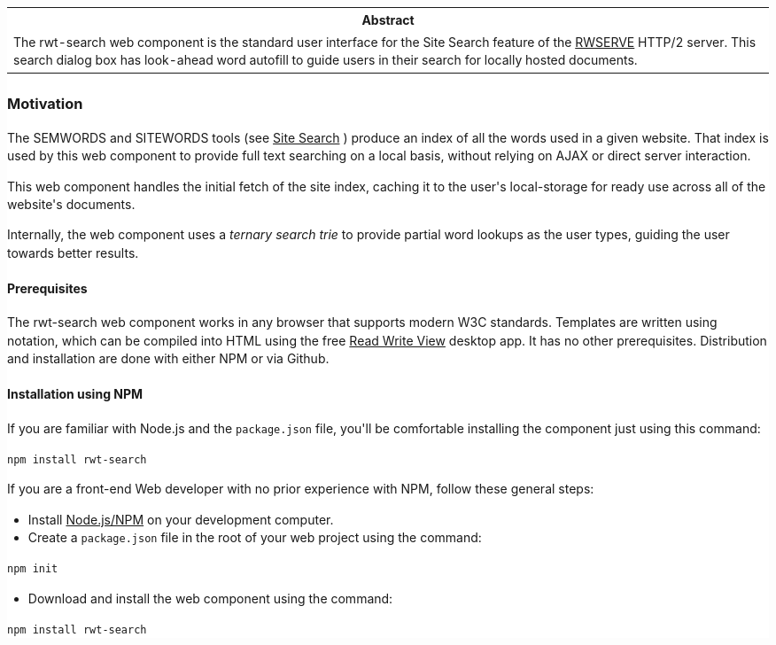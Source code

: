 

<table>
	<tr><th>Abstract</th></tr>
	<tr><td>The <span class=product>rwt-search</span> web component is the standard user interface for the Site Search feature of the <a href='https://hub.readwritetools.com/enterprise/rwserve.blue'>RWSERVE</a> HTTP/2 server. This search dialog box has look-ahead word autofill to guide users in their search for locally hosted documents.</td></tr>
</table>

### Motivation

The SEMWORDS and SITEWORDS tools (see <a href='https://hub.readwritetools.com/enterprise/site-search.blue'>Site Search</a>
) produce an index of all the words used in a given website. That index is used
by this web component to provide full text searching on a local basis, without
relying on AJAX or direct server interaction.

This web component handles the initial fetch of the site index, caching it to
the user's local-storage for ready use across all of the website's documents.

Internally, the web component uses a *ternary search trie* to provide partial word
lookups as the user types, guiding the user towards better results.

#### Prerequisites

The <span>rwt-search</span> web component works in any browser that
supports modern W3C standards. Templates are written using  notation, which can
be compiled into HTML using the free <a href='https://hub.readwritetools.com/desktop/rwview.blue'>Read Write View</a>
desktop app. It has no other prerequisites. Distribution and installation are
done with either NPM or via Github.

#### Installation using NPM

If you are familiar with Node.js and the `package.json` file, you'll be
comfortable installing the component just using this command:

```bash
npm install rwt-search
```

If you are a front-end Web developer with no prior experience with NPM, follow
these general steps:

   * Install <a href='https://nodejs.org'>Node.js/NPM</a>
on your development computer.
   * Create a `package.json` file in the root of your web project using the command:
```bash
npm init
```

   * Download and install the web component using the command:
```bash
npm install rwt-search
```

